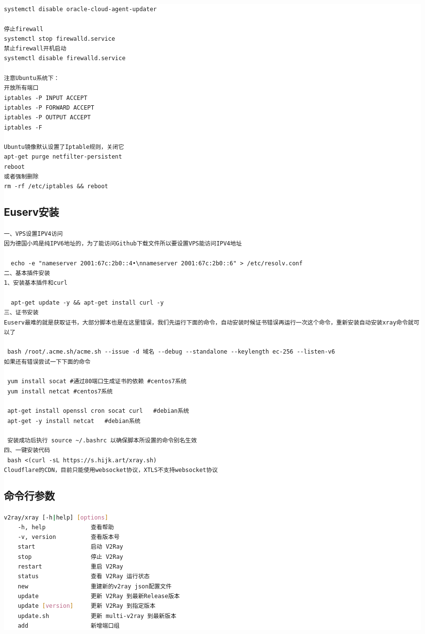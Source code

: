 ```
systemctl disable oracle-cloud-agent-updater

停止firewall
systemctl stop firewalld.service
禁止firewall开机启动
systemctl disable firewalld.service

注意Ubuntu系统下：
开放所有端口
iptables -P INPUT ACCEPT
iptables -P FORWARD ACCEPT
iptables -P OUTPUT ACCEPT
iptables -F

Ubuntu镜像默认设置了Iptable规则，关闭它
apt-get purge netfilter-persistent
reboot
或者强制删除
rm -rf /etc/iptables && reboot
```
## Euserv安装
```
一、VPS设置IPV4访问
因为德国小鸡是纯IPV6地址的，为了能访问Github下载文件所以要设置VPS能访问IPV4地址

  echo -e "nameserver 2001:67c:2b0::4•\nnameserver 2001:67c:2b0::6" > /etc/resolv.conf
二、基本插件安装
1、安装基本插件和curl

  apt-get update -y && apt-get install curl -y
三、证书安装
Euserv最难的就是获取证书，大部分脚本也是在这里错误，我们先运行下面的命令，自动安装时候证书错误再运行一次这个命令，重新安装自动安装xray命令就可以了

 bash /root/.acme.sh/acme.sh --issue -d 域名 --debug --standalone --keylength ec-256 --listen-v6
如果还有错误尝试一下下面的命令

 yum install socat #通过80端口生成证书的依赖 #centos7系统
 yum install netcat #centos7系统
 ​
 apt-get install openssl cron socat curl   #debian系统
 apt-get -y install netcat   #debian系统
 ​
 安装成功后执行 source ~/.bashrc 以确保脚本所设置的命令别名生效
四、一键安装代码
 bash <(curl -sL https://s.hijk.art/xray.sh)
Cloudflare的CDN，目前只能使用websocket协议，XTLS不支持websocket协议
```
## 命令行参数
```bash
v2ray/xray [-h|help] [options]
    -h, help             查看帮助
    -v, version          查看版本号
    start                启动 V2Ray
    stop                 停止 V2Ray
    restart              重启 V2Ray
    status               查看 V2Ray 运行状态
    new                  重建新的v2ray json配置文件
    update               更新 V2Ray 到最新Release版本
    update [version]     更新 V2Ray 到指定版本
    update.sh            更新 multi-v2ray 到最新版本
    add                  新增端口组
```